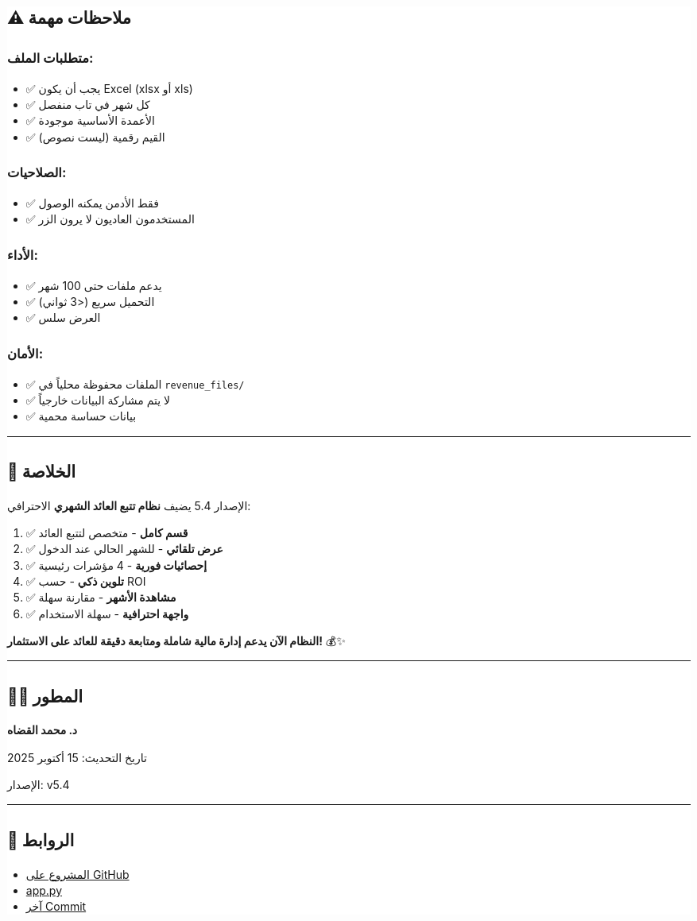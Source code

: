 
## ⚠️ ملاحظات مهمة

### متطلبات الملف:
- ✅ يجب أن يكون Excel (xlsx أو xls)
- ✅ كل شهر في تاب منفصل
- ✅ الأعمدة الأساسية موجودة
- ✅ القيم رقمية (ليست نصوص)

### الصلاحيات:
- ✅ فقط الأدمن يمكنه الوصول
- ✅ المستخدمون العاديون لا يرون الزر

### الأداء:
- ✅ يدعم ملفات حتى 100 شهر
- ✅ التحميل سريع (<3 ثواني)
- ✅ العرض سلس

### الأمان:
- ✅ الملفات محفوظة محلياً في `revenue_files/`
- ✅ لا يتم مشاركة البيانات خارجياً
- ✅ بيانات حساسة محمية

---

## 🎊 الخلاصة

الإصدار 5.4 يضيف **نظام تتبع العائد الشهري** الاحترافي:

1. ✅ **قسم كامل** - متخصص لتتبع العائد
2. ✅ **عرض تلقائي** - للشهر الحالي عند الدخول
3. ✅ **إحصائيات فورية** - 4 مؤشرات رئيسية
4. ✅ **تلوين ذكي** - حسب ROI
5. ✅ **مشاهدة الأشهر** - مقارنة سهلة
6. ✅ **واجهة احترافية** - سهلة الاستخدام

**النظام الآن يدعم إدارة مالية شاملة ومتابعة دقيقة للعائد على الاستثمار!** 💰✨

---

## 👨‍💻 المطور

**د. محمد القضاه**

تاريخ التحديث: 15 أكتوبر 2025

الإصدار: v5.4

---

## 🔗 الروابط

- [المشروع على GitHub](https://github.com/Qsweet/argan-smart-generator)
- [app.py](https://github.com/Qsweet/argan-smart-generator/blob/main/app.py)
- [آخر Commit](https://github.com/Qsweet/argan-smart-generator/commit/4c77da5)

